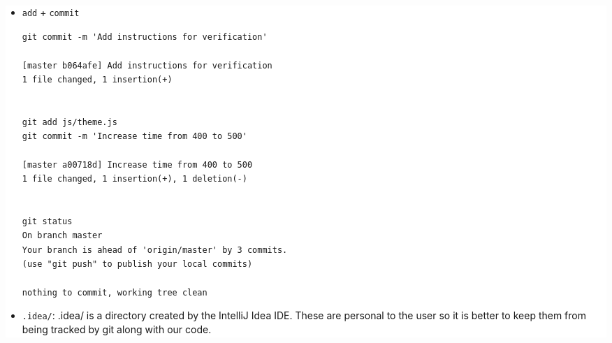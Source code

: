
  - `add` + `commit`

        git commit -m 'Add instructions for verification'

        [master b064afe] Add instructions for verification
        1 file changed, 1 insertion(+)        


        git add js/theme.js
        git commit -m 'Increase time from 400 to 500'
        
        [master a00718d] Increase time from 400 to 500
        1 file changed, 1 insertion(+), 1 deletion(-)
        
        
        git status
        On branch master
        Your branch is ahead of 'origin/master' by 3 commits.
        (use "git push" to publish your local commits)

        nothing to commit, working tree clean


- `.idea/`: .idea/ is a directory created by the IntelliJ Idea IDE. These are personal to the user so it is better to keep them from being tracked by git along with our code.


